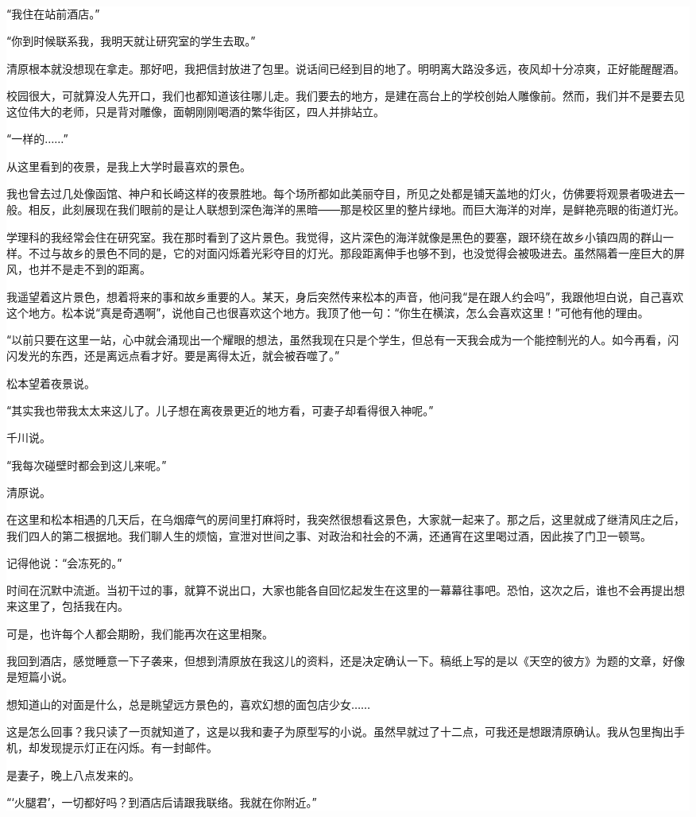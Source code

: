 “我住在站前酒店。”

“你到时候联系我，我明天就让研究室的学生去取。”

清原根本就没想现在拿走。那好吧，我把信封放进了包里。说话间已经到目的地了。明明离大路没多远，夜风却十分凉爽，正好能醒醒酒。

校园很大，可就算没人先开口，我们也都知道该往哪儿走。我们要去的地方，是建在高台上的学校创始人雕像前。然而，我们并不是要去见这位伟大的老师，只是背对雕像，面朝刚刚喝酒的繁华街区，四人并排站立。

“一样的……”

从这里看到的夜景，是我上大学时最喜欢的景色。

我也曾去过几处像函馆、神户和长崎这样的夜景胜地。每个场所都如此美丽夺目，所见之处都是铺天盖地的灯火，仿佛要将观景者吸进去一般。相反，此刻展现在我们眼前的是让人联想到深色海洋的黑暗——那是校区里的整片绿地。而巨大海洋的对岸，是鲜艳亮眼的街道灯光。

学理科的我经常会住在研究室。我在那时看到了这片景色。我觉得，这片深色的海洋就像是黑色的要塞，跟环绕在故乡小镇四周的群山一样。不过与故乡的景色不同的是，它的对面闪烁着光彩夺目的灯光。那段距离伸手也够不到，也没觉得会被吸进去。虽然隔着一座巨大的屏风，也并不是走不到的距离。

我遥望着这片景色，想着将来的事和故乡重要的人。某天，身后突然传来松本的声音，他问我“是在跟人约会吗”，我跟他坦白说，自己喜欢这个地方。松本说“真是奇遇啊”，说他自己也很喜欢这个地方。我顶了他一句：“你生在横滨，怎么会喜欢这里！”可他有他的理由。

“以前只要在这里一站，心中就会涌现出一个耀眼的想法，虽然我现在只是个学生，但总有一天我会成为一个能控制光的人。如今再看，闪闪发光的东西，还是离远点看才好。要是离得太近，就会被吞噬了。”

松本望着夜景说。

“其实我也带我太太来这儿了。儿子想在离夜景更近的地方看，可妻子却看得很入神呢。”

千川说。

“我每次碰壁时都会到这儿来呢。”

清原说。

在这里和松本相遇的几天后，在乌烟瘴气的房间里打麻将时，我突然很想看这景色，大家就一起来了。那之后，这里就成了继清风庄之后，我们四人的第二根据地。我们聊人生的烦恼，宣泄对世间之事、对政治和社会的不满，还通宵在这里喝过酒，因此挨了门卫一顿骂。

记得他说：“会冻死的。”

时间在沉默中流逝。当初干过的事，就算不说出口，大家也能各自回忆起发生在这里的一幕幕往事吧。恐怕，这次之后，谁也不会再提出想来这里了，包括我在内。

可是，也许每个人都会期盼，我们能再次在这里相聚。

我回到酒店，感觉睡意一下子袭来，但想到清原放在我这儿的资料，还是决定确认一下。稿纸上写的是以《天空的彼方》为题的文章，好像是短篇小说。

想知道山的对面是什么，总是眺望远方景色的，喜欢幻想的面包店少女……

这是怎么回事？我只读了一页就知道了，这是以我和妻子为原型写的小说。虽然早就过了十二点，可我还是想跟清原确认。我从包里掏出手机，却发现提示灯正在闪烁。有一封邮件。

是妻子，晚上八点发来的。

“‘火腿君’，一切都好吗？到酒店后请跟我联络。我就在你附近。”